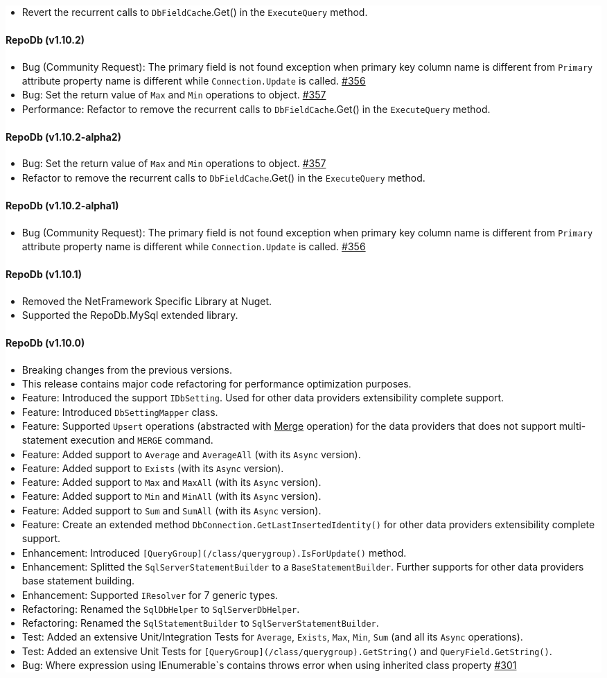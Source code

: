 - Revert the recurrent calls to `DbFieldCache`.Get() in the `ExecuteQuery` method.


#### RepoDb (v1.10.2)

- Bug (Community Request): The primary field is not found exception when primary key column name is different from `Primary` attribute property name is different while `Connection.Update` is called. [#356](https://github.com/mikependon/RepoDb/issues/356)
- Bug: Set the return value of `Max` and `Min` operations to object. [#357](https://github.com/mikependon/RepoDb/issues/357)
- Performance: Refactor to remove the recurrent calls to `DbFieldCache`.Get() in the `ExecuteQuery` method.


#### RepoDb (v1.10.2-alpha2)

- Bug: Set the return value of `Max` and `Min` operations to object. [#357](https://github.com/mikependon/RepoDb/issues/357)
- Refactor to remove the recurrent calls to `DbFieldCache`.Get() in the `ExecuteQuery` method.


#### RepoDb (v1.10.2-alpha1)

- Bug (Community Request): The primary field is not found exception when primary key column name is different from `Primary` attribute property name is different while `Connection.Update` is called. [#356](https://github.com/mikependon/RepoDb/issues/356)


#### RepoDb (v1.10.1)

- Removed the NetFramework Specific Library at Nuget.
- Supported the RepoDb.MySql extended library.


#### RepoDb (v1.10.0)

- Breaking changes from the previous versions.
- This release contains major code refactoring for performance optimization purposes.
- Feature: Introduced the support `IDbSetting`. Used for other data providers extensibility complete support.
- Feature: Introduced `DbSettingMapper` class.
- Feature: Supported `Upsert` operations (abstracted with [Merge](/operation/merge) operation) for the data providers that does not support multi-statement execution and `MERGE` command.
- Feature: Added support to `Average` and `AverageAll` (with its `Async` version).
- Feature: Added support to `Exists` (with its `Async` version).
- Feature: Added support to `Max` and `MaxAll` (with its `Async` version).
- Feature: Added support to `Min` and `MinAll` (with its `Async` version).
- Feature: Added support to `Sum` and `SumAll` (with its `Async` version).
- Feature: Create an extended method `DbConnection.GetLastInsertedIdentity()` for other data providers extensibility complete support.
- Enhancement: Introduced `[QueryGroup](/class/querygroup).IsForUpdate()` method.
- Enhancement: Splitted the `SqlServerStatementBuilder` to a `BaseStatementBuilder`. Further supports for other data providers base statement building.
- Enhancement: Supported `IResolver` for 7 generic types.
- Refactoring: Renamed the `SqlDbHelper` to `SqlServerDbHelper`.
- Refactoring: Renamed the `SqlStatementBuilder` to `SqlServerStatementBuilder`.
- Test: Added an extensive Unit/Integration Tests for `Average`, `Exists`, `Max`, `Min`, `Sum` (and all its `Async` operations).
- Test: Added an extensive Unit Tests for `[QueryGroup](/class/querygroup).GetString()` and `QueryField.GetString()`.
- Bug: Where expression using IEnumerable`s contains throws error when using inherited class property [#301](https://github.com/mikependon/RepoDb/issues/301)
